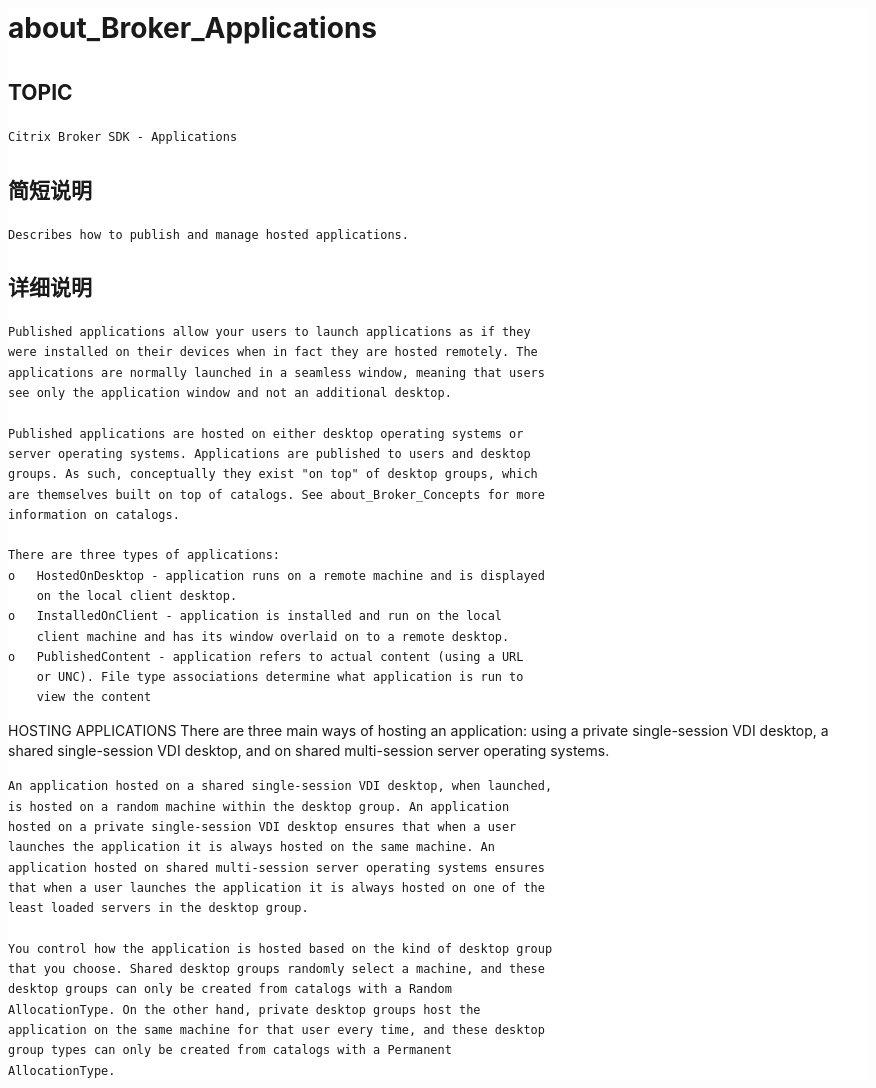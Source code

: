 # about_Broker_Applications

## TOPIC

    Citrix Broker SDK - Applications 
    

## 简短说明

    Describes how to publish and manage hosted applications. 
    

## 详细说明

    Published applications allow your users to launch applications as if they 
    were installed on their devices when in fact they are hosted remotely. The 
    applications are normally launched in a seamless window, meaning that users 
    see only the application window and not an additional desktop. 
    
    Published applications are hosted on either desktop operating systems or 
    server operating systems. Applications are published to users and desktop 
    groups. As such, conceptually they exist "on top" of desktop groups, which 
    are themselves built on top of catalogs. See about_Broker_Concepts for more 
    information on catalogs. 
    
    There are three types of applications: 
    o   HostedOnDesktop - application runs on a remote machine and is displayed 
        on the local client desktop. 
    o   InstalledOnClient - application is installed and run on the local 
        client machine and has its window overlaid on to a remote desktop. 
    o   PublishedContent - application refers to actual content (using a URL   
        or UNC). File type associations determine what application is run to  
        view the content 
    

HOSTING APPLICATIONS There are three main ways of hosting an application: using a private single-session VDI desktop, a shared single-session VDI desktop, and on shared multi-session server operating systems.

    An application hosted on a shared single-session VDI desktop, when launched, 
    is hosted on a random machine within the desktop group. An application 
    hosted on a private single-session VDI desktop ensures that when a user 
    launches the application it is always hosted on the same machine. An 
    application hosted on shared multi-session server operating systems ensures 
    that when a user launches the application it is always hosted on one of the 
    least loaded servers in the desktop group. 
    
    You control how the application is hosted based on the kind of desktop group 
    that you choose. Shared desktop groups randomly select a machine, and these 
    desktop groups can only be created from catalogs with a Random 
    AllocationType. On the other hand, private desktop groups host the 
    application on the same machine for that user every time, and these desktop 
    group types can only be created from catalogs with a Permanent 
    AllocationType. 
    